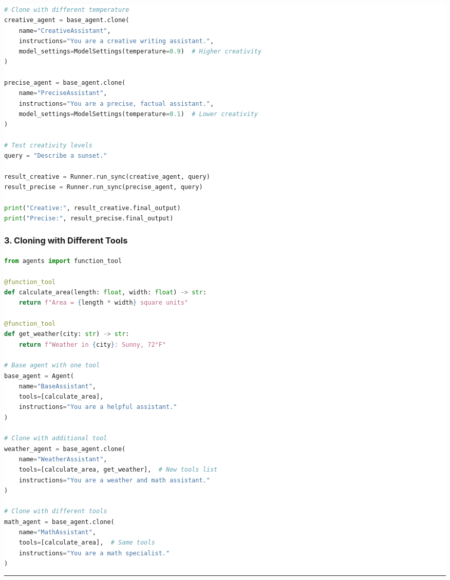 ```python
# Clone with different temperature
creative_agent = base_agent.clone(
    name="CreativeAssistant",
    instructions="You are a creative writing assistant.",
    model_settings=ModelSettings(temperature=0.9)  # Higher creativity
)

precise_agent = base_agent.clone(
    name="PreciseAssistant", 
    instructions="You are a precise, factual assistant.",
    model_settings=ModelSettings(temperature=0.1)  # Lower creativity
)

# Test creativity levels
query = "Describe a sunset."

result_creative = Runner.run_sync(creative_agent, query)
result_precise = Runner.run_sync(precise_agent, query)

print("Creative:", result_creative.final_output)
print("Precise:", result_precise.final_output)
```

### 3. **Cloning with Different Tools**

```python
from agents import function_tool

@function_tool
def calculate_area(length: float, width: float) -> str:
    return f"Area = {length * width} square units"

@function_tool
def get_weather(city: str) -> str:
    return f"Weather in {city}: Sunny, 72°F"

# Base agent with one tool
base_agent = Agent(
    name="BaseAssistant",
    tools=[calculate_area],
    instructions="You are a helpful assistant."
)

# Clone with additional tool
weather_agent = base_agent.clone(
    name="WeatherAssistant",
    tools=[calculate_area, get_weather],  # New tools list
    instructions="You are a weather and math assistant."
)

# Clone with different tools
math_agent = base_agent.clone(
    name="MathAssistant",
    tools=[calculate_area],  # Same tools
    instructions="You are a math specialist."
)
```

---